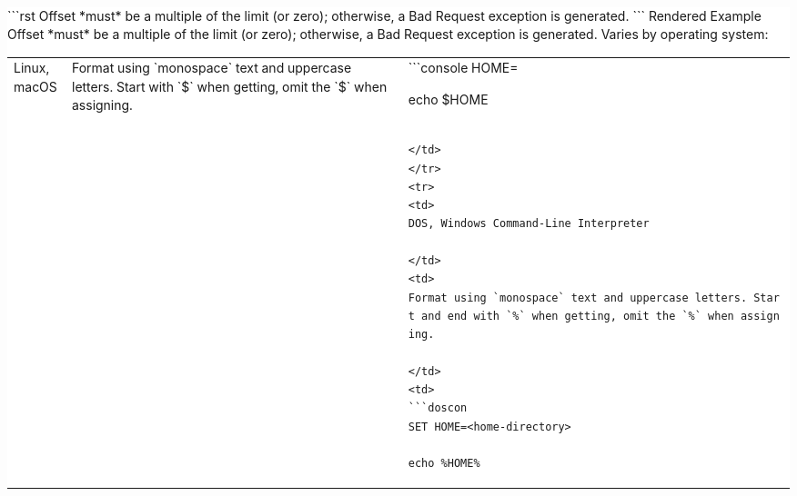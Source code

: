 </td>
<td>
```rst
Offset *must* be a multiple of the limit (or zero);
otherwise, a Bad Request exception is generated.
```

</td>
</tr>
<tr>
<td>
Rendered Example

</td>
<td>
Offset *must* be a multiple of the limit (or zero); otherwise, a Bad Request exception is generated.

</td>
</tr>
</table>Varies by operating system:

<table>

<tr>
<td>
Linux, macOS

</td>
<td>
Format using `monospace` text and uppercase letters. Start with `$` when getting, omit the `$` when assigning.

</td>
<td>
```console
HOME=<home-directory>

echo $HOME
```

</td>
</tr>
<tr>
<td>
DOS, Windows Command-Line Interpreter

</td>
<td>
Format using `monospace` text and uppercase letters. Start and end with `%` when getting, omit the `%` when assigning.

</td>
<td>
```doscon
SET HOME=<home-directory>

echo %HOME%
```
